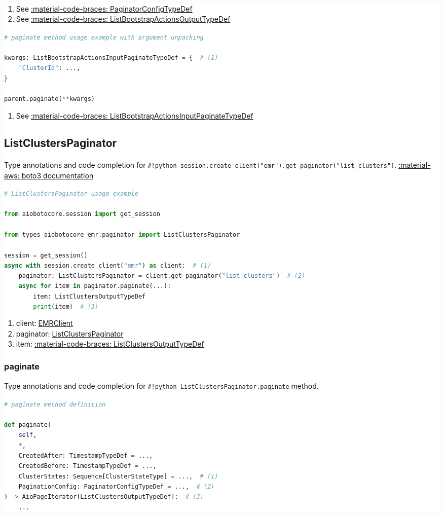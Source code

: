 1. See [:material-code-braces: PaginatorConfigTypeDef](./type_defs.md#paginatorconfigtypedef) 
2. See [:material-code-braces: ListBootstrapActionsOutputTypeDef](./type_defs.md#listbootstrapactionsoutputtypedef) 


```python
# paginate method usage example with argument unpacking

kwargs: ListBootstrapActionsInputPaginateTypeDef = {  # (1)
    "ClusterId": ...,
}

parent.paginate(**kwargs)
```

1. See [:material-code-braces: ListBootstrapActionsInputPaginateTypeDef](./type_defs.md#listbootstrapactionsinputpaginatetypedef) 
## ListClustersPaginator

Type annotations and code completion for `#!python session.create_client("emr").get_paginator("list_clusters")`.
[:material-aws: boto3 documentation](https://boto3.amazonaws.com/v1/documentation/api/latest/reference/services/emr/paginator/ListClusters.html#EMR.Paginator.ListClusters)

```python
# ListClustersPaginator usage example

from aiobotocore.session import get_session

from types_aiobotocore_emr.paginator import ListClustersPaginator

session = get_session()
async with session.create_client("emr") as client:  # (1)
    paginator: ListClustersPaginator = client.get_paginator("list_clusters")  # (2)
    async for item in paginator.paginate(...):
        item: ListClustersOutputTypeDef
        print(item)  # (3)
```

1. client: [EMRClient](./client.md)
2. paginator: [ListClustersPaginator](./paginators.md#listclusterspaginator)
3. item: [:material-code-braces: ListClustersOutputTypeDef](./type_defs.md#listclustersoutputtypedef) 


### paginate

Type annotations and code completion for `#!python ListClustersPaginator.paginate` method.

```python
# paginate method definition

def paginate(
    self,
    *,
    CreatedAfter: TimestampTypeDef = ...,
    CreatedBefore: TimestampTypeDef = ...,
    ClusterStates: Sequence[ClusterStateType] = ...,  # (1)
    PaginationConfig: PaginatorConfigTypeDef = ...,  # (2)
) -> AioPageIterator[ListClustersOutputTypeDef]:  # (3)
    ...
```
